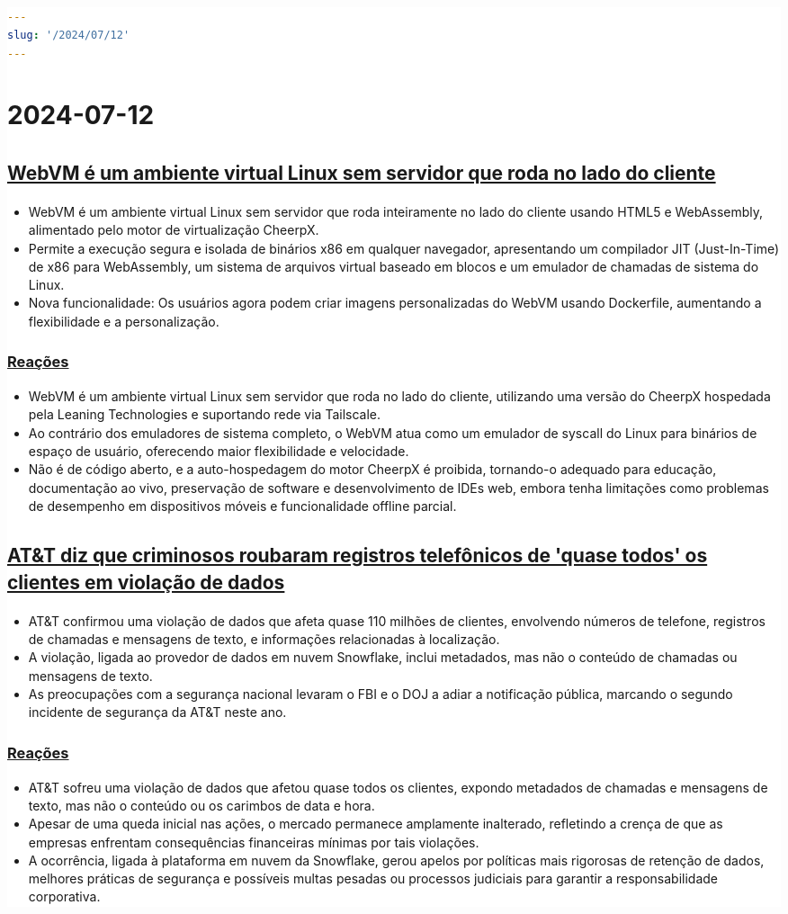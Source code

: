 ```yaml
---
slug: '/2024/07/12'
---
```


# 2024-07-12

## [WebVM é um ambiente virtual Linux sem servidor que roda no lado do cliente](https://webvm.io/)

- WebVM é um ambiente virtual Linux sem servidor que roda inteiramente no lado do cliente usando HTML5 e WebAssembly, alimentado pelo motor de virtualização CheerpX.
- Permite a execução segura e isolada de binários x86 em qualquer navegador, apresentando um compilador JIT (Just-In-Time) de x86 para WebAssembly, um sistema de arquivos virtual baseado em blocos e um emulador de chamadas de sistema do Linux.
- Nova funcionalidade: Os usuários agora podem criar imagens personalizadas do WebVM usando Dockerfile, aumentando a flexibilidade e a personalização.

### [Reações](https://news.ycombinator.com/item?id=40940225)

- WebVM é um ambiente virtual Linux sem servidor que roda no lado do cliente, utilizando uma versão do CheerpX hospedada pela Leaning Technologies e suportando rede via Tailscale.
- Ao contrário dos emuladores de sistema completo, o WebVM atua como um emulador de syscall do Linux para binários de espaço de usuário, oferecendo maior flexibilidade e velocidade.
- Não é de código aberto, e a auto-hospedagem do motor CheerpX é proibida, tornando-o adequado para educação, documentação ao vivo, preservação de software e desenvolvimento de IDEs web, embora tenha limitações como problemas de desempenho em dispositivos móveis e funcionalidade offline parcial.

## [AT&T diz que criminosos roubaram registros telefônicos de 'quase todos' os clientes em violação de dados](https://techcrunch.com/2024/07/12/att-phone-records-stolen-data-breach/)

- AT&T confirmou uma violação de dados que afeta quase 110 milhões de clientes, envolvendo números de telefone, registros de chamadas e mensagens de texto, e informações relacionadas à localização.
- A violação, ligada ao provedor de dados em nuvem Snowflake, inclui metadados, mas não o conteúdo de chamadas ou mensagens de texto.
- As preocupações com a segurança nacional levaram o FBI e o DOJ a adiar a notificação pública, marcando o segundo incidente de segurança da AT&T neste ano.

### [Reações](https://news.ycombinator.com/item?id=40944505)

- AT&T sofreu uma violação de dados que afetou quase todos os clientes, expondo metadados de chamadas e mensagens de texto, mas não o conteúdo ou os carimbos de data e hora.
- Apesar de uma queda inicial nas ações, o mercado permanece amplamente inalterado, refletindo a crença de que as empresas enfrentam consequências financeiras mínimas por tais violações.
- A ocorrência, ligada à plataforma em nuvem da Snowflake, gerou apelos por políticas mais rigorosas de retenção de dados, melhores práticas de segurança e possíveis multas pesadas ou processos judiciais para garantir a responsabilidade corporativa.
